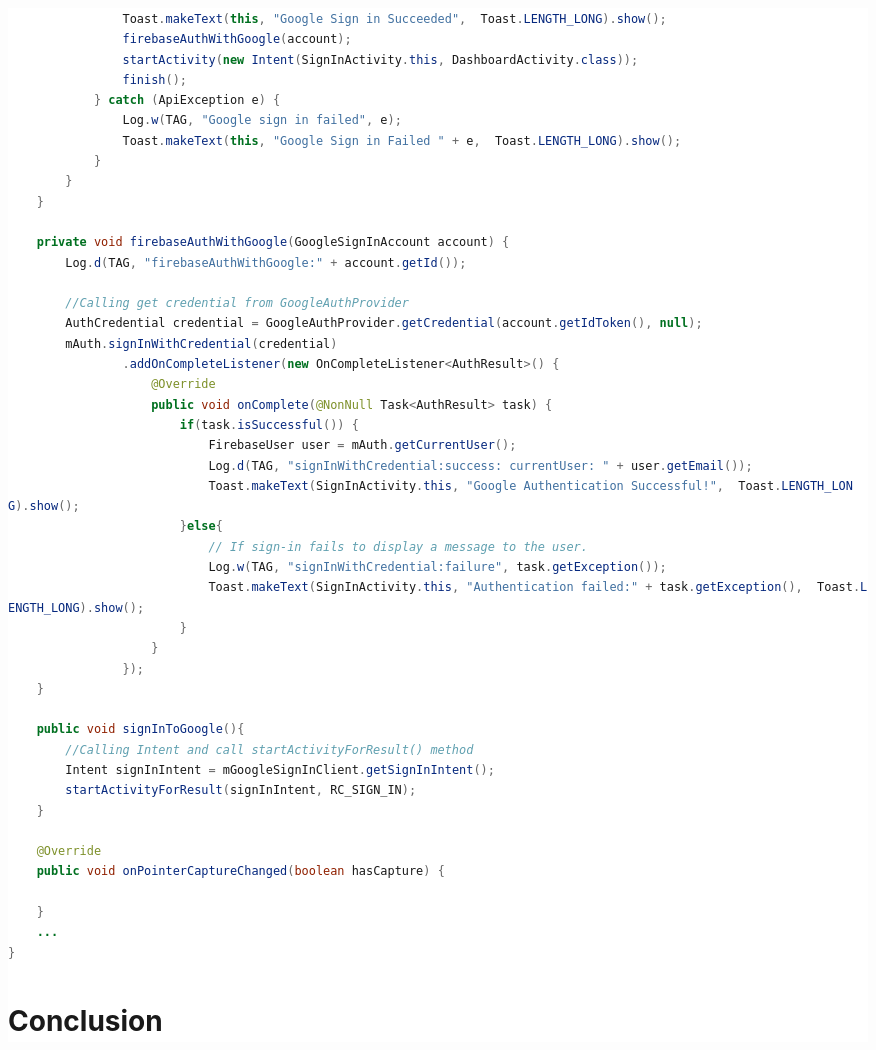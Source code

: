 ```java
                Toast.makeText(this, "Google Sign in Succeeded",  Toast.LENGTH_LONG).show();
                firebaseAuthWithGoogle(account);
                startActivity(new Intent(SignInActivity.this, DashboardActivity.class));
                finish();
            } catch (ApiException e) {
                Log.w(TAG, "Google sign in failed", e);
                Toast.makeText(this, "Google Sign in Failed " + e,  Toast.LENGTH_LONG).show();
            }
        }
    }

    private void firebaseAuthWithGoogle(GoogleSignInAccount account) {
        Log.d(TAG, "firebaseAuthWithGoogle:" + account.getId());

        //Calling get credential from GoogleAuthProvider
        AuthCredential credential = GoogleAuthProvider.getCredential(account.getIdToken(), null);
        mAuth.signInWithCredential(credential)
                .addOnCompleteListener(new OnCompleteListener<AuthResult>() {
                    @Override
                    public void onComplete(@NonNull Task<AuthResult> task) {
                        if(task.isSuccessful()) {
                            FirebaseUser user = mAuth.getCurrentUser();
                            Log.d(TAG, "signInWithCredential:success: currentUser: " + user.getEmail());
                            Toast.makeText(SignInActivity.this, "Google Authentication Successful!",  Toast.LENGTH_LONG).show();
                        }else{
                            // If sign-in fails to display a message to the user.
                            Log.w(TAG, "signInWithCredential:failure", task.getException());
                            Toast.makeText(SignInActivity.this, "Authentication failed:" + task.getException(),  Toast.LENGTH_LONG).show();
                        }
                    }
                });
    }

    public void signInToGoogle(){
        //Calling Intent and call startActivityForResult() method
        Intent signInIntent = mGoogleSignInClient.getSignInIntent();
        startActivityForResult(signInIntent, RC_SIGN_IN);
    }

    @Override
    public void onPointerCaptureChanged(boolean hasCapture) {

    }
    ...
}
```

# Conclusion
